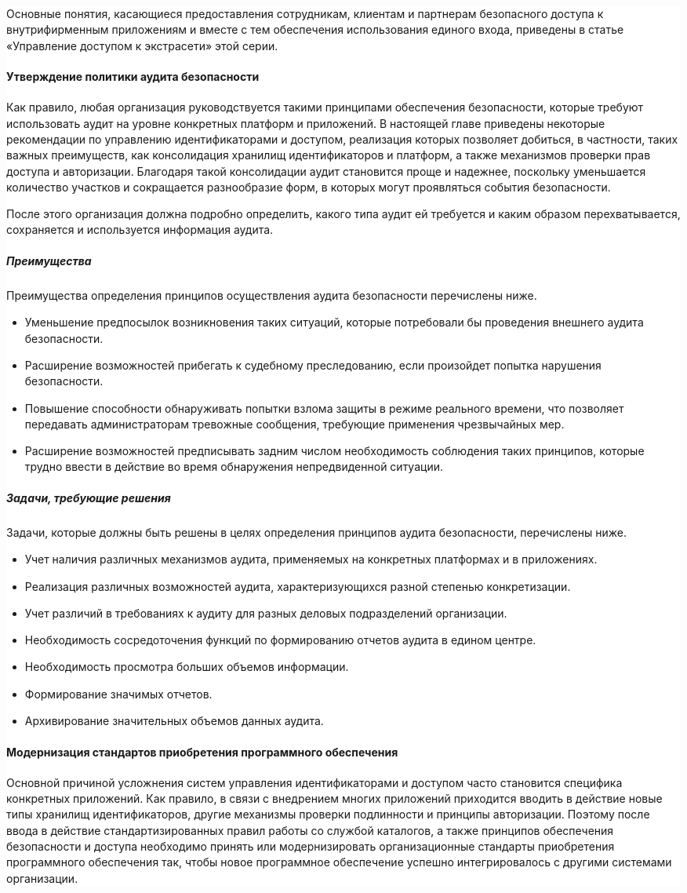 Основные понятия, касающиеся предоставления сотрудникам, клиентам и партнерам безопасного доступа к внутрифирменным приложениям и вместе с тем обеспечения использования единого входа, приведены в статье «Управление доступом к экстрасети» этой серии.

#### Утверждение политики аудита безопасности

Как правило, любая организация руководствуется такими принципами обеспечения безопасности, которые требуют использовать аудит на уровне конкретных платформ и приложений. В настоящей главе приведены некоторые рекомендации по управлению идентификаторами и доступом, реализация которых позволяет добиться, в частности, таких важных преимуществ, как консолидация хранилищ идентификаторов и платформ, а также механизмов проверки прав доступа и авторизации. Благодаря такой консолидации аудит становится проще и надежнее, поскольку уменьшается количество участков и сокращается разнообразие форм, в которых могут проявляться события безопасности.

После этого организация должна подробно определить, какого типа аудит ей требуется и каким образом перехватывается, сохраняется и используется информация аудита.

##### Преимущества

Преимущества определения принципов осуществления аудита безопасности перечислены ниже.

-   Уменьшение предпосылок возникновения таких ситуаций, которые потребовали бы проведения внешнего аудита безопасности.

-   Расширение возможностей прибегать к судебному преследованию, если произойдет попытка нарушения безопасности.

-   Повышение способности обнаруживать попытки взлома защиты в режиме реального времени, что позволяет передавать администраторам тревожные сообщения, требующие применения чрезвычайных мер.

-   Расширение возможностей предписывать задним числом необходимость соблюдения таких принципов, которые трудно ввести в действие во время обнаружения непредвиденной ситуации.

##### Задачи, требующие решения

Задачи, которые должны быть решены в целях определения принципов аудита безопасности, перечислены ниже.

-   Учет наличия различных механизмов аудита, применяемых на конкретных платформах и в приложениях.

-   Реализация различных возможностей аудита, характеризующихся разной степенью конкретизации.

-   Учет различий в требованиях к аудиту для разных деловых подразделений организации.

-   Необходимость сосредоточения функций по формированию отчетов аудита в едином центре.

-   Необходимость просмотра больших объемов информации.

-   Формирование значимых отчетов.

-   Архивирование значительных объемов данных аудита.

#### Модернизация стандартов приобретения программного обеспечения

Основной причиной усложнения систем управления идентификаторами и доступом часто становится специфика конкретных приложений. Как правило, в связи с внедрением многих приложений приходится вводить в действие новые типы хранилищ идентификаторов, другие механизмы проверки подлинности и принципы авторизации. Поэтому после ввода в действие стандартизированных правил работы со службой каталогов, а также принципов обеспечения безопасности и доступа необходимо принять или модернизировать организационные стандарты приобретения программного обеспечения так, чтобы новое программное обеспечение успешно интегрировалось с другими системами организации.

